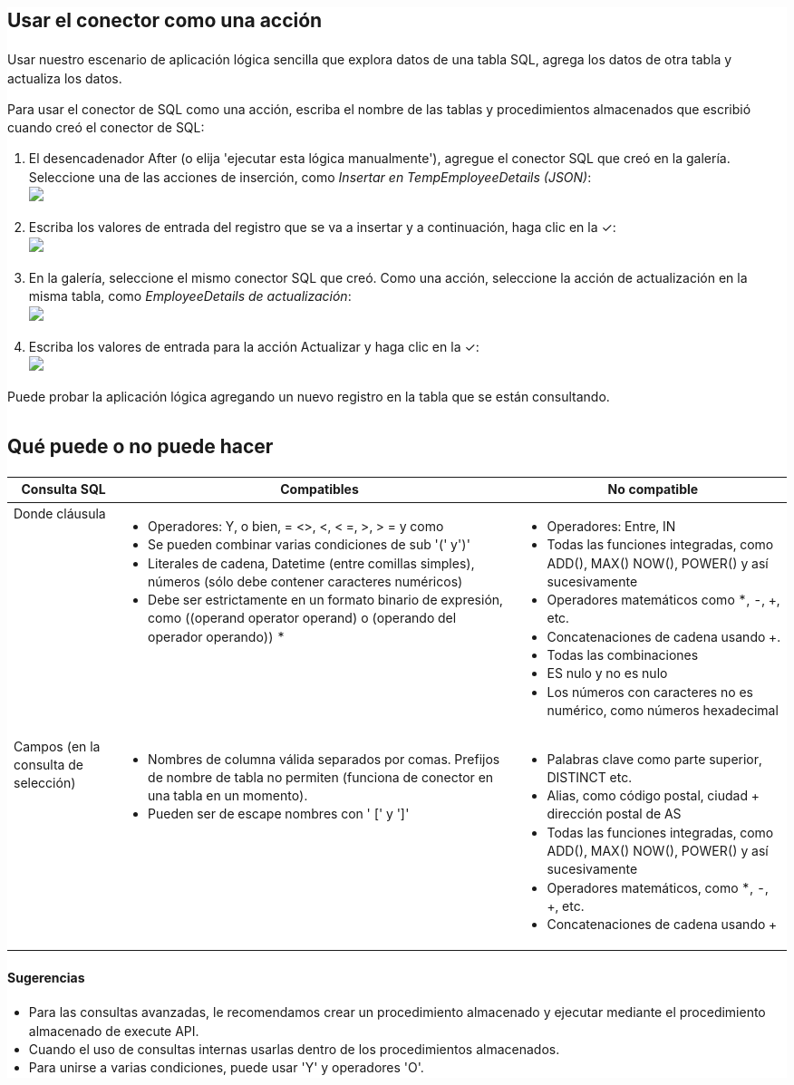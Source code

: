 ## <a name="use-the-connector-as-an-action"></a>Usar el conector como una acción
Usar nuestro escenario de aplicación lógica sencilla que explora datos de una tabla SQL, agrega los datos de otra tabla y actualiza los datos.

Para usar el conector de SQL como una acción, escriba el nombre de las tablas y procedimientos almacenados que escribió cuando creó el conector de SQL:

1. El desencadenador After (o elija 'ejecutar esta lógica manualmente'), agregue el conector SQL que creó en la galería. Seleccione una de las acciones de inserción, como *Insertar en TempEmployeeDetails (JSON)*:  
![][8]

2. Escriba los valores de entrada del registro que se va a insertar y a continuación, haga clic en la ✓:  
![][9]

3. En la galería, seleccione el mismo conector SQL que creó. Como una acción, seleccione la acción de actualización en la misma tabla, como *EmployeeDetails de actualización*:  
![][11]

4. Escriba los valores de entrada para la acción Actualizar y haga clic en la ✓:  
![][12]

Puede probar la aplicación lógica agregando un nuevo registro en la tabla que se están consultando.

## <a name="what-you-can-and-cannot-do"></a>Qué puede o no puede hacer

Consulta SQL | Compatibles | No compatible
--- | --- | ---
Donde cláusula | <ul><li>Operadores: Y, o bien, = <>, <, < =, >, > = y como</li><li>Se pueden combinar varias condiciones de sub '(' y')'</li><li>Literales de cadena, Datetime (entre comillas simples), números (sólo debe contener caracteres numéricos)</li><li>Debe ser estrictamente en un formato binario de expresión, como ((operand operator operand) o (operando del operador operando)) *</li></ul> | <ul><li>Operadores: Entre, IN</li><li>Todas las funciones integradas, como ADD(), MAX() NOW(), POWER() y así sucesivamente</li><li>Operadores matemáticos como *, -, +, etc.</li><li>Concatenaciones de cadena usando +.</li><li>Todas las combinaciones</li><li>ES nulo y no es nulo</li><li>Los números con caracteres no es numérico, como números hexadecimal</li></ul>
Campos (en la consulta de selección) | <ul><li>Nombres de columna válida separados por comas. Prefijos de nombre de tabla no permiten (funciona de conector en una tabla en un momento).</li><li>Pueden ser de escape nombres con ' [' y ']'</li></ul> | <ul><li>Palabras clave como parte superior, DISTINCT etc.</li><li>Alias, como código postal, ciudad + dirección postal de AS</li><li>Todas las funciones integradas, como ADD(), MAX() NOW(), POWER() y así sucesivamente</li><li>Operadores matemáticos, como *, -, +, etc.</li><li>Concatenaciones de cadena usando +</li></ul>

#### <a name="tips"></a>Sugerencias

- Para las consultas avanzadas, le recomendamos crear un procedimiento almacenado y ejecutar mediante el procedimiento almacenado de execute API.
- Cuando el uso de consultas internas usarlas dentro de los procedimientos almacenados.
- Para unirse a varias condiciones, puede usar 'Y' y operadores 'O'.


[1]: ./media/app-service-logic-connector-sql/Create.png
[5]: ./media/app-service-logic-connector-sql/LogicApp1.png
[6]: ./media/app-service-logic-connector-sql/LogicApp2.png
[7]: ./media/app-service-logic-connector-sql/LogicApp3.png
[8]: ./media/app-service-logic-connector-sql/LogicApp4.png
[9]: ./media/app-service-logic-connector-sql/LogicApp5.png
[10]: ./media/app-service-logic-connector-sql/LogicApp6.png
[11]: ./media/app-service-logic-connector-sql/LogicApp7.png
[12]: ./media/app-service-logic-connector-sql/LogicApp8.png